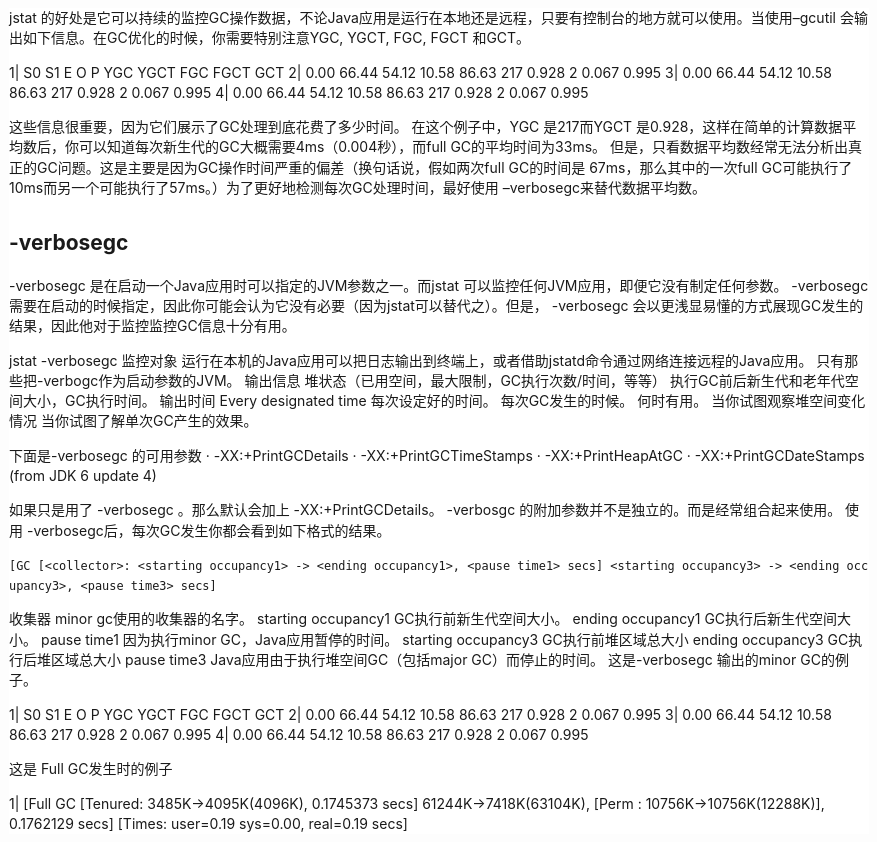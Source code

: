 jstat 的好处是它可以持续的监控GC操作数据，不论Java应用是运行在本地还是远程，只要有控制台的地方就可以使用。当使用–gcutil 会输出如下信息。在GC优化的时候，你需要特别注意YGC, YGCT, FGC, FGCT 和GCT。

1| S0      S1       E        O        P        YGC    YGCT     FGC    FGCT     GCT
2| 0.00    66.44    54.12    10.58    86.63    217    0.928     2     0.067    0.995
3| 0.00    66.44    54.12    10.58    86.63    217    0.928     2     0.067    0.995
4| 0.00    66.44    54.12    10.58    86.63    217    0.928     2     0.067    0.995

这些信息很重要，因为它们展示了GC处理到底花费了多少时间。
在这个例子中，YGC 是217而YGCT 是0.928，这样在简单的计算数据平均数后，你可以知道每次新生代的GC大概需要4ms（0.004秒），而full GC的平均时间为33ms。
但是，只看数据平均数经常无法分析出真正的GC问题。这是主要是因为GC操作时间严重的偏差（换句话说，假如两次full GC的时间是 67ms，那么其中的一次full GC可能执行了10ms而另一个可能执行了57ms。）为了更好地检测每次GC处理时间，最好使用 –verbosegc来替代数据平均数。

## -verbosegc

-verbosegc 是在启动一个Java应用时可以指定的JVM参数之一。而jstat 可以监控任何JVM应用，即便它没有制定任何参数。 -verbosegc 需要在启动的时候指定，因此你可能会认为它没有必要（因为jstat可以替代之）。但是， -verbosegc 会以更浅显易懂的方式展现GC发生的结果，因此他对于监控监控GC信息十分有用。

 

jstat	-verbosegc
监控对象	运行在本机的Java应用可以把日志输出到终端上，或者借助jstatd命令通过网络连接远程的Java应用。	只有那些把-verbogc作为启动参数的JVM。
输出信息	堆状态（已用空间，最大限制，GC执行次数/时间，等等）	执行GC前后新生代和老年代空间大小，GC执行时间。
输出时间	Every designated time
每次设定好的时间。	每次GC发生的时候。
何时有用。	当你试图观察堆空间变化情况	当你试图了解单次GC产生的效果。

下面是-verbosegc 的可用参数
· -XX:+PrintGCDetails
· -XX:+PrintGCTimeStamps
· -XX:+PrintHeapAtGC
· -XX:+PrintGCDateStamps (from JDK 6 update 4)

如果只是用了 -verbosegc 。那么默认会加上 -XX:\+PrintGCDetails。 -verbosgc 的附加参数并不是独立的。而是经常组合起来使用。
使用 -verbosegc后，每次GC发生你都会看到如下格式的结果。

    [GC [<collector>: <starting occupancy1> -> <ending occupancy1>, <pause time1> secs] <starting occupancy3> -> <ending occupancy3>, <pause time3> secs]

收集器	minor gc使用的收集器的名字。
starting occupancy1	GC执行前新生代空间大小。
ending occupancy1	GC执行后新生代空间大小。
pause time1	因为执行minor GC，Java应用暂停的时间。
starting occupancy3	GC执行前堆区域总大小
ending occupancy3	GC执行后堆区域总大小
pause time3	Java应用由于执行堆空间GC（包括major GC）而停止的时间。
这是-verbosegc 输出的minor GC的例子。

1| S0    S1     E      O      P        YGC    YGCT    FGC    FGCT     GCT
2| 0.00  66.44  54.12  10.58  86.63    217    0.928     2    0.067    0.995
3| 0.00  66.44  54.12  10.58  86.63    217    0.928     2    0.067    0.995
4| 0.00  66.44  54.12  10.58  86.63    217    0.928     2    0.067    0.995

这是 Full GC发生时的例子


1| [Full GC [Tenured: 3485K->4095K(4096K), 0.1745373 secs] 61244K->7418K(63104K), [Perm : 10756K->10756K(12288K)], 0.1762129 secs] [Times: user=0.19 sys=0.00, real=0.19 secs]

